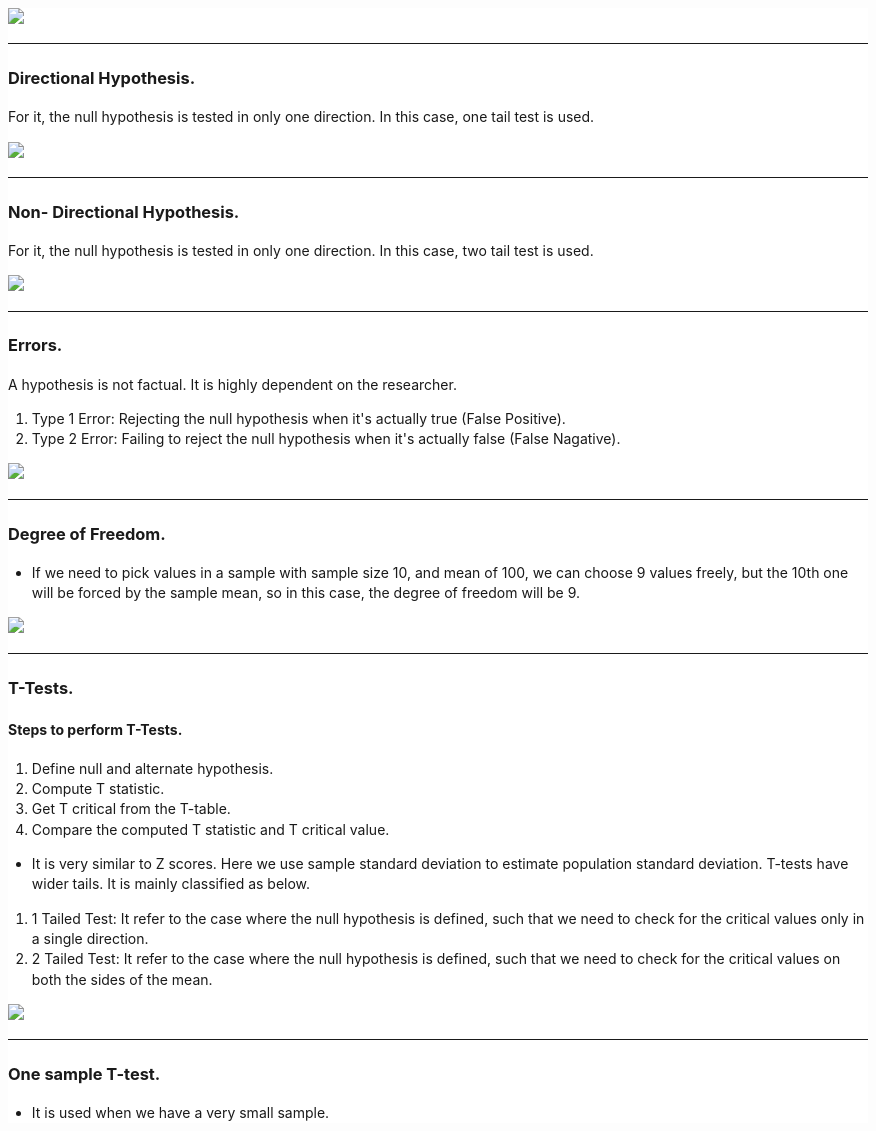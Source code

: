 ![](https://ihelptostudy.com/wp-content/uploads/writing-null-hypothesis-and-alternative-hypothesis_1.jpg)

------
### Directional Hypothesis.
For it, the null hypothesis is tested in only one direction. In this case, one tail test is used.

![](https://image.slidesharecdn.com/researchhypothesis-141103111454-conversion-gate02/95/research-hypothesisppt-18-638.jpg?cb=1415013421)

------
### Non- Directional Hypothesis.
For it, the null hypothesis is tested in only one direction. In this case, two tail test is used.

![](https://image.slidesharecdn.com/researchhypothesis-141103111454-conversion-gate02/95/research-hypothesisppt-19-638.jpg?cb=1415013421)

------
### Errors.
A hypothesis is not factual. It is highly dependent on the researcher.
1. Type 1 Error: Rejecting the null hypothesis when it's actually true (False Positive).
2. Type 2 Error: Failing to reject the null hypothesis when it's actually false (False Nagative).

![](https://163602-560839-raikfcquaxqncofqfm.stackpathdns.com/wp-content/uploads/2020/07/Graphical-representation-of-type-1-and-type-2-errors.jpg)

------
### Degree of Freedom.
- If we need to pick values in a sample with sample size 10, and mean of 100, we can choose 9 values freely, but the 10th one will be forced by the sample mean, so in this case, the degree of freedom will be 9.

![](https://cdn.educba.com/academy/wp-content/uploads/2019/12/Degree-of-Freedom-Formula.jpg)

------
### T-Tests.
#### Steps to perform T-Tests.
1. Define null and alternate hypothesis.
2. Compute T statistic.
3. Get T critical from the T-table.
4. Compare the computed T statistic and T critical value.

- It is very similar to Z scores. Here we use sample standard deviation to estimate population  standard deviation. T-tests have wider tails. It is mainly classified as below.
1. 1 Tailed Test: It refer to the case where the null hypothesis is defined, such that we need to check for the critical values only in a single direction.
2. 2 Tailed Test: It refer to the case where the null hypothesis is defined, such that we need to check for the critical values on both the sides of the mean.

![](https://keydifferences.com/wp-content/uploads/2017/01/one-tailed-vs-two-tailed-test-thumbnail.jpg)

------
### One sample T-test.
- It is used when we have a very small sample.
